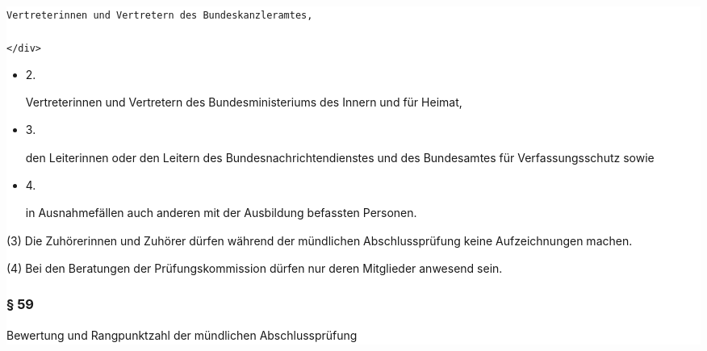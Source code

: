     Vertreterinnen und Vertretern des Bundeskanzleramtes,
    
    </div>

  - 2\.
    
    <div>
    
    Vertreterinnen und Vertretern des Bundesministeriums des Innern und
    für Heimat,
    
    </div>

  - 3\.
    
    <div>
    
    den Leiterinnen oder den Leitern des Bundesnachrichtendienstes und
    des Bundesamtes für Verfassungsschutz sowie
    
    </div>

  - 4\.
    
    <div>
    
    in Ausnahmefällen auch anderen mit der Ausbildung befassten
    Personen.
    
    </div>

</div>

<div class="jurAbsatz">

(3) Die Zuhörerinnen und Zuhörer dürfen während der mündlichen
Abschlussprüfung keine Aufzeichnungen machen.

</div>

<div class="jurAbsatz">

(4) Bei den Beratungen der Prüfungskommission dürfen nur deren
Mitglieder anwesend sein.

</div>

</div>

</div>

</div>

<span id="BJNR122110019BJNE006000000.html"></span>

### § 59  
Bewertung und Rangpunktzahl der mündlichen Abschlussprüfung

<div>

<div class="jnhtml">

<div>
